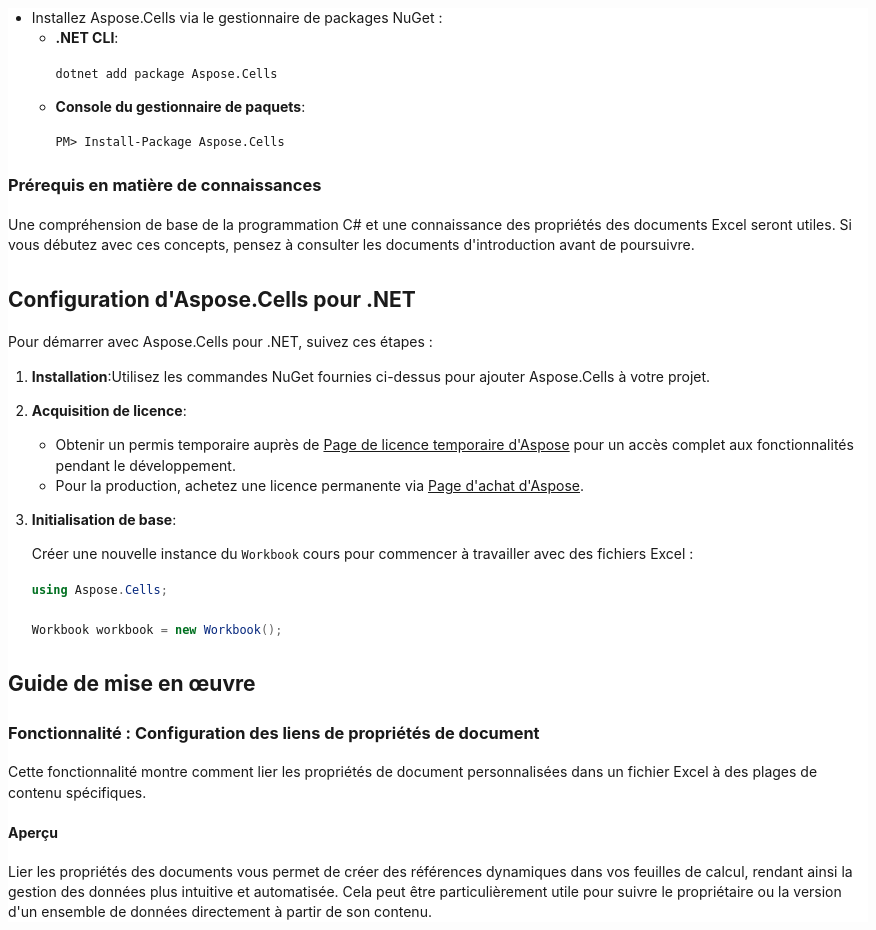 - Installez Aspose.Cells via le gestionnaire de packages NuGet :
  - **.NET CLI**:
    ```bash
    dotnet add package Aspose.Cells
    ```
  - **Console du gestionnaire de paquets**:
    ```plaintext
    PM> Install-Package Aspose.Cells
    ```

### Prérequis en matière de connaissances

Une compréhension de base de la programmation C# et une connaissance des propriétés des documents Excel seront utiles. Si vous débutez avec ces concepts, pensez à consulter les documents d'introduction avant de poursuivre.

## Configuration d'Aspose.Cells pour .NET

Pour démarrer avec Aspose.Cells pour .NET, suivez ces étapes :

1. **Installation**:Utilisez les commandes NuGet fournies ci-dessus pour ajouter Aspose.Cells à votre projet.
2. **Acquisition de licence**:
   - Obtenir un permis temporaire auprès de [Page de licence temporaire d'Aspose](https://purchase.aspose.com/temporary-license/) pour un accès complet aux fonctionnalités pendant le développement.
   - Pour la production, achetez une licence permanente via [Page d'achat d'Aspose](https://purchase.aspose.com/buy).

3. **Initialisation de base**:
   
   Créer une nouvelle instance du `Workbook` cours pour commencer à travailler avec des fichiers Excel :

   ```csharp
   using Aspose.Cells;

   Workbook workbook = new Workbook();
   ```

## Guide de mise en œuvre

### Fonctionnalité : Configuration des liens de propriétés de document

Cette fonctionnalité montre comment lier les propriétés de document personnalisées dans un fichier Excel à des plages de contenu spécifiques.

#### Aperçu

Lier les propriétés des documents vous permet de créer des références dynamiques dans vos feuilles de calcul, rendant ainsi la gestion des données plus intuitive et automatisée. Cela peut être particulièrement utile pour suivre le propriétaire ou la version d'un ensemble de données directement à partir de son contenu.
